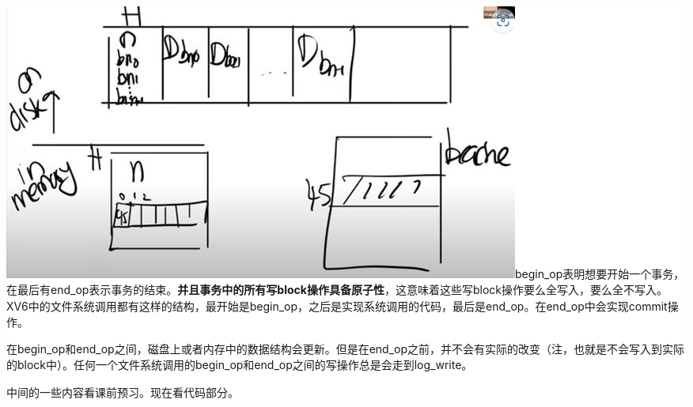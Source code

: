![img](assets\clip_image002-1729429612659-7.jpg)begin_op表明想要开始一个事务，在最后有end_op表示事务的结束。**并且事务中的所有写****block****操作具备原子性**，这意味着这些写block操作要么全写入，要么全不写入。XV6中的文件系统调用都有这样的结构，最开始是begin_op，之后是实现系统调用的代码，最后是end_op。在end_op中会实现commit操作。

 

在begin_op和end_op之间，磁盘上或者内存中的数据结构会更新。但是在end_op之前，并不会有实际的改变（注，也就是不会写入到实际的block中）。任何一个文件系统调用的begin_op和end_op之间的写操作总是会走到log_write。

 

中间的一些内容看课前预习。现在看代码部分。
